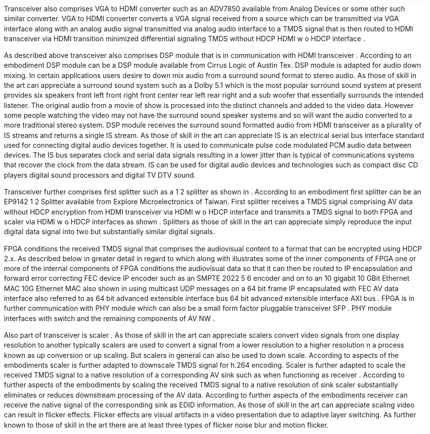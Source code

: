 Transceiver also comprises VGA to HDMI converter such as an ADV7850 available from Analog Devices or some other such similar converter. VGA to HDMI converter converts a VGA signal received from a source which can be transmitted via VGA interface along with an analog audio signal transmitted via analog audio interface to a TMDS signal that is then routed to HDMI transceiver via HDMI transition minimized differential signaling TMDS without HDCP HDMI w o HDCP interface .

As described above transceiver also comprises DSP module that is in communication with HDMI transceiver . According to an embodiment DSP module can be a DSP module available from Cirrus Logic of Austin Tex. DSP module is adapted for audio down mixing. In certain applications users desire to down mix audio from a surround sound format to stereo audio. As those of skill in the art can appreciate a surround sound system such as a Dolby 5.1 which is the most popular surround sound system at present provides six speakers front left front right front center rear left rear right and a sub woofer that essentially surrounds the intended listener. The original audio from a movie of show is processed into the distinct channels and added to the video data. However some people watching the video may not have the surround sound speaker systems and so will want the audio converted to a more traditional stereo system. DSP module receives the surround sound formatted audio from HDMI transceiver as a plurality of IS streams and returns a single IS stream. As those of skill in the art can appreciate IS is an electrical serial bus interface standard used for connecting digital audio devices together. It is used to communicate pulse code modulated PCM audio data between devices. The IS bus separates clock and serial data signals resulting in a lower jitter than is typical of communications systems that recover the clock from the data stream. IS can be used for digital audio devices and technologies such as compact disc CD players digital sound processors and digital TV DTV sound.

Transceiver further comprises first splitter such as a 1 2 splitter as shown in . According to an embodiment first splitter can be an EP9142 1 2 Splitter available from Explore Microelectronics of Taiwan. First splitter receives a TMDS signal comprising AV data without HDCP encryption from HDMI transceiver via HDMI w o HDCP interface and transmits a TMDS signal to both FPGA and scaler via HDMI w o HDCP interfaces as shown . Splitters as those of skill in the art can appreciate simply reproduce the input digital data signal into two but substantially similar digital signals.

FPGA conditions the received TMDS signal that comprises the audiovisual content to a format that can be encrypted using HDCP 2.x. As described below in greater detail in regard to which along with illustrates some of the inner components of FPGA one or more of the internal components of FPGA conditions the audiovisual data so that it can then be routed to IP encapsulation and forward error correcting FEC device IP encoder such as an SMPTE 2022 5 6 encoder and on to an 10 gigabit 10 GBit Ethernet MAC 10G Ethernet MAC also shown in using multicast UDP messages on a 64 bit frame IP encapsulated with FEC AV data interface also referred to as 64 bit advanced extensible interface bus 64 bit advanced extensible interface AXI bus . FPGA is in further communication with PHY module which can also be a small form factor pluggable transceiver SFP . PHY module interfaces with switch and the remaining components of AV NW .

Also part of transceiver is scaler . As those of skill in the art can appreciate scalers convert video signals from one display resolution to another typically scalers are used to convert a signal from a lower resolution to a higher resolution n a process known as up conversion or up scaling. But scalers in general can also be used to down scale. According to aspects of the embodiments scaler is further adapted to downscale TMDS signal for h.264 encoding. Scaler is further adapted to scale the received TMDS signal to a native resolution of a corresponding AV sink such as when functioning as receiver . According to further aspects of the embodiments by scaling the received TMDS signal to a native resolution of sink scaler substantially eliminates or reduces downstream processing of the AV data. According to further aspects of the embodiments receiver can receive the native signal of the corresponding sink as EDID information. As those of skill in the art can appreciate scaling video can result in flicker effects. Flicker effects are visual artifacts in a video presentation due to adaptive layer switching. As further known to those of skill in the art there are at least three types of flicker noise blur and motion flicker.

